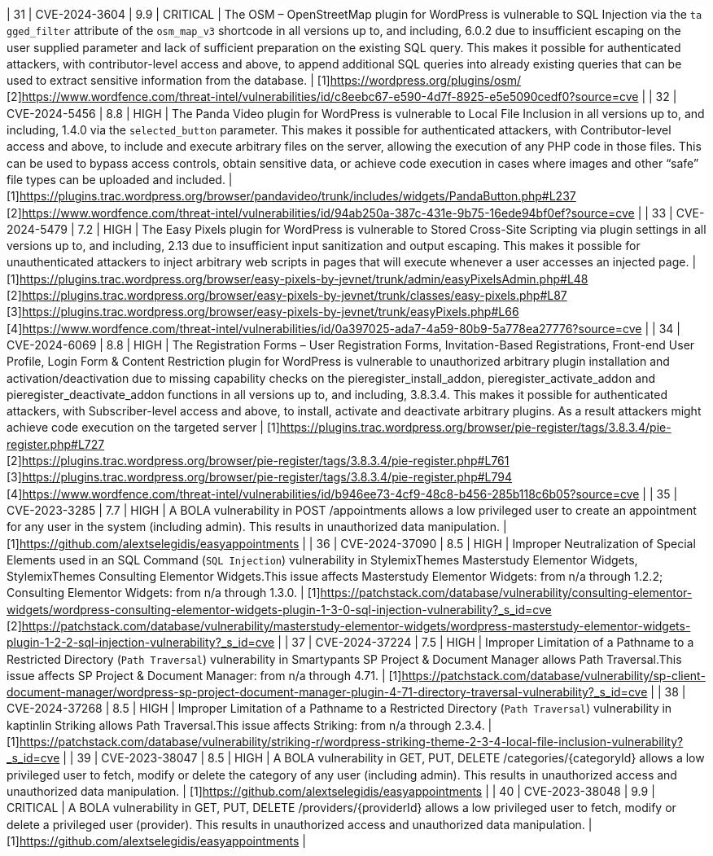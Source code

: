| 31 | CVE-2024-3604 | 9.9  | CRITICAL | The OSM – OpenStreetMap plugin for WordPress is vulnerable to SQL Injection via the `tagged_filter` attribute of the `osm_map_v3` shortcode in all versions up to, and including, 6.0.2 due to insufficient escaping on the user supplied parameter and lack of sufficient preparation on the existing SQL query.  This makes it possible for authenticated attackers, with contributor-level access and above, to append additional SQL queries into already existing queries that can be used to extract sensitive information from the database. | [1]https://wordpress.org/plugins/osm/<br>[2]https://www.wordfence.com/threat-intel/vulnerabilities/id/c8eebc67-e590-4d7f-8925-e5e5090cedf0?source=cve |
| 32 | CVE-2024-5456 | 8.8  | HIGH | The Panda Video plugin for WordPress is vulnerable to Local File Inclusion in all versions up to, and including, 1.4.0 via the `selected_button` parameter. This makes it possible for authenticated attackers, with Contributor-level access and above, to include and execute arbitrary files on the server, allowing the execution of any PHP code in those files. This can be used to bypass access controls, obtain sensitive data, or achieve code execution in cases where images and other “safe” file types can be uploaded and included. | [1]https://plugins.trac.wordpress.org/browser/pandavideo/trunk/includes/widgets/PandaButton.php#L237<br>[2]https://www.wordfence.com/threat-intel/vulnerabilities/id/94ab250a-387c-431e-9b75-16ede94bf0ef?source=cve |
| 33 | CVE-2024-5479 | 7.2  | HIGH | The Easy Pixels plugin for WordPress is vulnerable to Stored Cross-Site Scripting via plugin settings in all versions up to, and including, 2.13 due to insufficient input sanitization and output escaping. This makes it possible for unauthenticated attackers to inject arbitrary web scripts in pages that will execute whenever a user accesses an injected page. | [1]https://plugins.trac.wordpress.org/browser/easy-pixels-by-jevnet/trunk/admin/easyPixelsAdmin.php#L48<br>[2]https://plugins.trac.wordpress.org/browser/easy-pixels-by-jevnet/trunk/classes/easy-pixels.php#L87<br>[3]https://plugins.trac.wordpress.org/browser/easy-pixels-by-jevnet/trunk/easyPixels.php#L66<br>[4]https://www.wordfence.com/threat-intel/vulnerabilities/id/0a397025-ada7-4a59-80b9-5a778ea27776?source=cve |
| 34 | CVE-2024-6069 | 8.8  | HIGH | The Registration Forms – User Registration Forms, Invitation-Based Registrations, Front-end User Profile, Login Form & Content Restriction plugin for WordPress is vulnerable to unauthorized arbitrary plugin installation and activation/deactivation due to missing capability checks on the pieregister_install_addon, pieregister_activate_addon and pieregister_deactivate_addon functions in all versions up to, and including, 3.8.3.4. This makes it possible for authenticated attackers, with Subscriber-level access and above, to install, activate and deactivate arbitrary plugins. As a result attackers might achieve code execution on the targeted server | [1]https://plugins.trac.wordpress.org/browser/pie-register/tags/3.8.3.4/pie-register.php#L727<br>[2]https://plugins.trac.wordpress.org/browser/pie-register/tags/3.8.3.4/pie-register.php#L761<br>[3]https://plugins.trac.wordpress.org/browser/pie-register/tags/3.8.3.4/pie-register.php#L794<br>[4]https://www.wordfence.com/threat-intel/vulnerabilities/id/b946ee73-4cf9-48c8-b456-285b118c6b05?source=cve |
| 35 | CVE-2023-3285 | 7.7  | HIGH | A BOLA vulnerability in POST /appointments allows a low privileged user to create an appointment for any user in the system (including admin). This results in unauthorized data manipulation. | [1]https://github.com/alextselegidis/easyappointments |
| 36 | CVE-2024-37090 | 8.5  | HIGH | Improper Neutralization of Special Elements used in an SQL Command (`SQL Injection`) vulnerability in StylemixThemes Masterstudy Elementor Widgets, StylemixThemes Consulting Elementor Widgets.This issue affects Masterstudy Elementor Widgets: from n/a through 1.2.2; Consulting Elementor Widgets: from n/a through 1.3.0. | [1]https://patchstack.com/database/vulnerability/consulting-elementor-widgets/wordpress-consulting-elementor-widgets-plugin-1-3-0-sql-injection-vulnerability?_s_id=cve<br>[2]https://patchstack.com/database/vulnerability/masterstudy-elementor-widgets/wordpress-masterstudy-elementor-widgets-plugin-1-2-2-sql-injection-vulnerability?_s_id=cve |
| 37 | CVE-2024-37224 | 7.5  | HIGH | Improper Limitation of a Pathname to a Restricted Directory (`Path Traversal`) vulnerability in Smartypants SP Project & Document Manager allows Path Traversal.This issue affects SP Project & Document Manager: from n/a through 4.71. | [1]https://patchstack.com/database/vulnerability/sp-client-document-manager/wordpress-sp-project-document-manager-plugin-4-71-directory-traversal-vulnerability?_s_id=cve |
| 38 | CVE-2024-37268 | 8.5  | HIGH | Improper Limitation of a Pathname to a Restricted Directory (`Path Traversal`) vulnerability in kaptinlin Striking allows Path Traversal.This issue affects Striking: from n/a through 2.3.4. | [1]https://patchstack.com/database/vulnerability/striking-r/wordpress-striking-theme-2-3-4-local-file-inclusion-vulnerability?_s_id=cve |
| 39 | CVE-2023-38047 | 8.5  | HIGH | A BOLA vulnerability in GET, PUT, DELETE /categories/{categoryId} allows a low privileged user to fetch, modify or delete the category of any user (including admin). This results in unauthorized access and unauthorized data manipulation. | [1]https://github.com/alextselegidis/easyappointments |
| 40 | CVE-2023-38048 | 9.9  | CRITICAL | A BOLA vulnerability in GET, PUT, DELETE /providers/{providerId} allows a low privileged user to fetch, modify or delete a privileged user (provider). This results in unauthorized access and unauthorized data manipulation. | [1]https://github.com/alextselegidis/easyappointments |